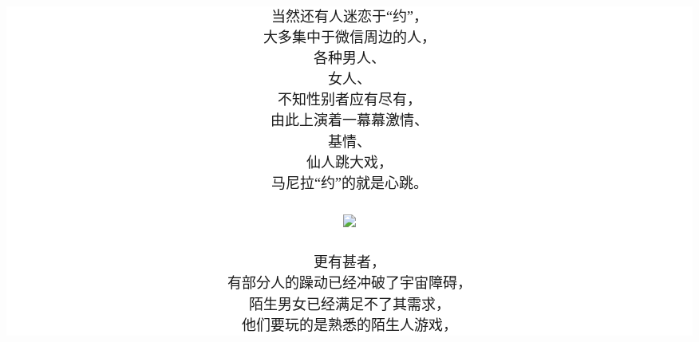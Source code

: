  </div> 
 <div align="center"> 
  <font face="微软雅黑"><font size="4">当然还有人迷恋于“约”，</font></font> 
 </div> 
 <div align="center"> 
  <font face="微软雅黑"><font size="4">大多集中于微信周边的人，</font></font> 
 </div> 
 <div align="center"> 
  <font face="微软雅黑"><font size="4">各种男人、</font></font> 
 </div> 
 <div align="center"> 
  <font face="微软雅黑"><font size="4">女人、</font></font> 
 </div> 
 <div align="center"> 
  <font face="微软雅黑"><font size="4">不知性别者应有尽有，</font></font> 
 </div> 
 <div align="center"> 
  <font face="微软雅黑"><font size="4">由此上演着一幕幕激情、</font></font> 
 </div> 
 <div align="center"> 
  <font face="微软雅黑"><font size="4">基情、</font></font> 
 </div> 
 <div align="center"> 
  <font face="微软雅黑"><font size="4">仙人跳大戏，</font></font> 
 </div> 
 <div align="center"> 
  <font face="微软雅黑"><font size="4">马尼拉“约”的就是心跳。</font></font> 
 </div> 
 <div align="center"> 
  <font face="微软雅黑"><font size="4"><br> </font></font> 
 </div> 
 <div align="center"> 
  <ignore_js_op> 
   <img aid="1326772" src="https://bbs.boniu123.cc/data/attachment/forum/202001/13/110008jjy670w3wwh838x3.jpg" zoomfile="data/attachment/forum/202001/13/110008jjy670w3wwh838x3.jpg" file="data/attachment/forum/202001/13/110008jjy670w3wwh838x3.jpg" width="640" inpost="1"> 
   <div class="tip tip_4 aimg_tip" id="aimg_1326772_menu" style="position: absolute; display: none" disautofocus="true"> 
    <div class="xs0"> 
     <p><strong>640_wps图片.jpg</strong> <em class="xg1">(47.96 KB, 下载次数: 0)</em></p> 
     <p> <a href="forum.php?mod=attachment&amp;aid=MTMyNjc3Mnw2MWVlMWUxN3wxNTc4OTIyMzgzfDB8NTUwNzc1&amp;nothumb=yes" target="_blank">下载附件</a> &nbsp;<a href="javascript:;" onclick="showWindow(this.id, this.getAttribute('url'), 'get', 0);" id="savephoto_1326772" url="home.php?mod=spacecp&amp;ac=album&amp;op=saveforumphoto&amp;aid=1326772&amp;handlekey=savephoto_1326772">保存到相册</a> </p> 
     <p class="xg1 y"><span title="2020-1-13 11:00">10&nbsp;小时前</span> 上传</p> 
    </div> 
    <div class="tip_horn"></div> 
   </div> 
  </ignore_js_op> 
 </div> 
 <div align="center"> 
  <font face="微软雅黑"><font size="4"><br> </font></font> 
 </div> 
 <div align="center"> 
  <font face="微软雅黑"><font size="4">更有甚者，</font></font> 
 </div> 
 <div align="center"> 
  <font face="微软雅黑"><font size="4">有部分人的躁动已经冲破了宇宙障碍，</font></font> 
 </div> 
 <div align="center"> 
  <font face="微软雅黑"><font size="4">陌生男女已经满足不了其需求，</font></font> 
 </div> 
 <div align="center"> 
  <font face="微软雅黑"><font size="4">他们要玩的是熟悉的陌生人游戏，</font></font> 
 </div> 